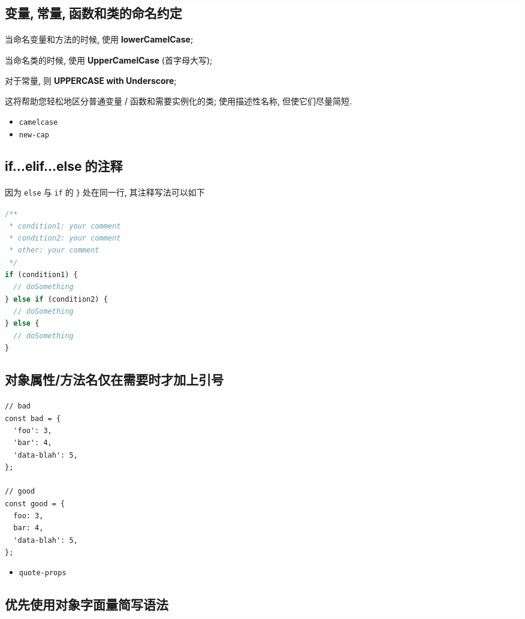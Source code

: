## 变量, 常量, 函数和类的命名约定

当命名变量和方法的时候, 使用 **lowerCamelCase**;

当命名类的时候, 使用 **UpperCamelCase** (首字母大写);

对于常量, 则 **UPPERCASE with Underscore**;

这将帮助您轻松地区分普通变量 / 函数和需要实例化的类; 使用描述性名称, 但使它们尽量简短.

- `camelcase`
- `new-cap`

## if...elif...else 的注释

因为 `else` 与 `if` 的 `}` 处在同一行, 其注释写法可以如下

```javascript
/**
 * condition1: your comment
 * condition2: your comment
 * other: your comment
 */
if (condition1) {
  // doSomething
} else if (condition2) {
  // doSomething
} else {
  // doSomething
}
```

## 对象属性/方法名仅在需要时才加上引号

```
// bad
const bad = {
  'foo': 3,
  'bar': 4,
  'data-blah': 5,
};

// good
const good = {
  foo: 3,
  bar: 4,
  'data-blah': 5,
};
```

- `quote-props`

## 优先使用对象字面量简写语法
